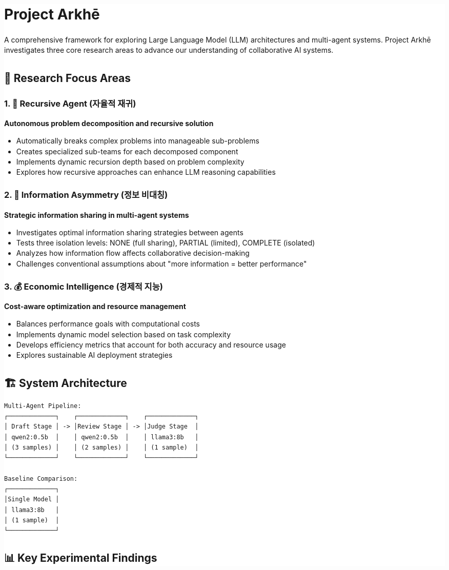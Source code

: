 # Project Arkhē

A comprehensive framework for exploring Large Language Model (LLM) architectures and multi-agent systems. Project Arkhē investigates three core research areas to advance our understanding of collaborative AI systems.

## 🎯 Research Focus Areas

### 1. 🔄 Recursive Agent (자율적 재귀)
**Autonomous problem decomposition and recursive solution**
- Automatically breaks complex problems into manageable sub-problems
- Creates specialized sub-teams for each decomposed component  
- Implements dynamic recursion depth based on problem complexity
- Explores how recursive approaches can enhance LLM reasoning capabilities

### 2. 🔐 Information Asymmetry (정보 비대칭)
**Strategic information sharing in multi-agent systems**
- Investigates optimal information sharing strategies between agents
- Tests three isolation levels: NONE (full sharing), PARTIAL (limited), COMPLETE (isolated)
- Analyzes how information flow affects collaborative decision-making
- Challenges conventional assumptions about "more information = better performance"

### 3. 💰 Economic Intelligence (경제적 지능)
**Cost-aware optimization and resource management**
- Balances performance goals with computational costs
- Implements dynamic model selection based on task complexity
- Develops efficiency metrics that account for both accuracy and resource usage
- Explores sustainable AI deployment strategies

## 🏗️ System Architecture

```
Multi-Agent Pipeline:
┌─────────────┐    ┌─────────────┐    ┌─────────────┐
│ Draft Stage │ -> │Review Stage │ -> │Judge Stage  │
│ qwen2:0.5b  │    │ qwen2:0.5b  │    │ llama3:8b   │
│ (3 samples) │    │ (2 samples) │    │ (1 sample)  │
└─────────────┘    └─────────────┘    └─────────────┘

Baseline Comparison:
┌─────────────┐
│Single Model │
│ llama3:8b   │  
│ (1 sample)  │
└─────────────┘
```

## 📊 Key Experimental Findings
